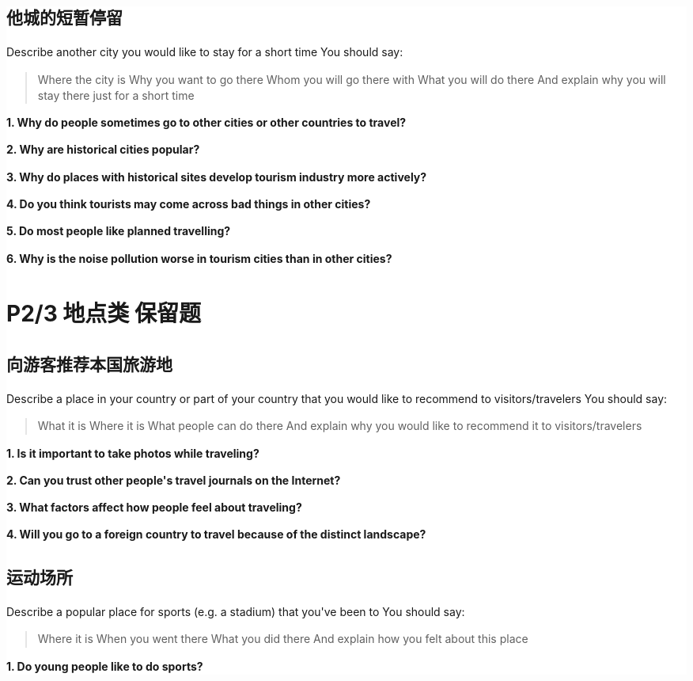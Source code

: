 ## 他城的短暂停留

Describe another city you would like to stay for a short time
You should say:

> Where the city is
> Why you want to go there
> Whom you will go there with
> What you will do there
> And explain why you will stay there just for a short time

**1. Why do people sometimes go to other cities or other countries to travel?**

**2. Why are historical cities popular?**

**3. Why do places with historical sites develop tourism industry more actively?**

**4. Do you think tourists may come across bad things in other cities?**

**5. Do most people like planned travelling?**

**6. Why is the noise pollution worse in tourism cities than in other cities?**

# P2/3 地点类 保留题

## 向游客推荐本国旅游地

Describe a place in your country or part of your country that you would like to recommend to visitors/travelers
You should say:

> What it is
> Where it is
> What people can do there
> And explain why you would like to recommend it to visitors/travelers

**1. Is it important to take photos while traveling?**

**2. Can you trust other people's travel journals on the Internet?**

**3. What factors affect how people feel about traveling?**

**4. Will you go to a foreign country to travel because of the distinct landscape?**

## 运动场所

Describe a popular place for sports (e.g. a stadium) that you've been to
You should say:

> Where it is
> When you went there
> What you did there
> And explain how you felt about this place

**1. Do young people like to do sports?**
